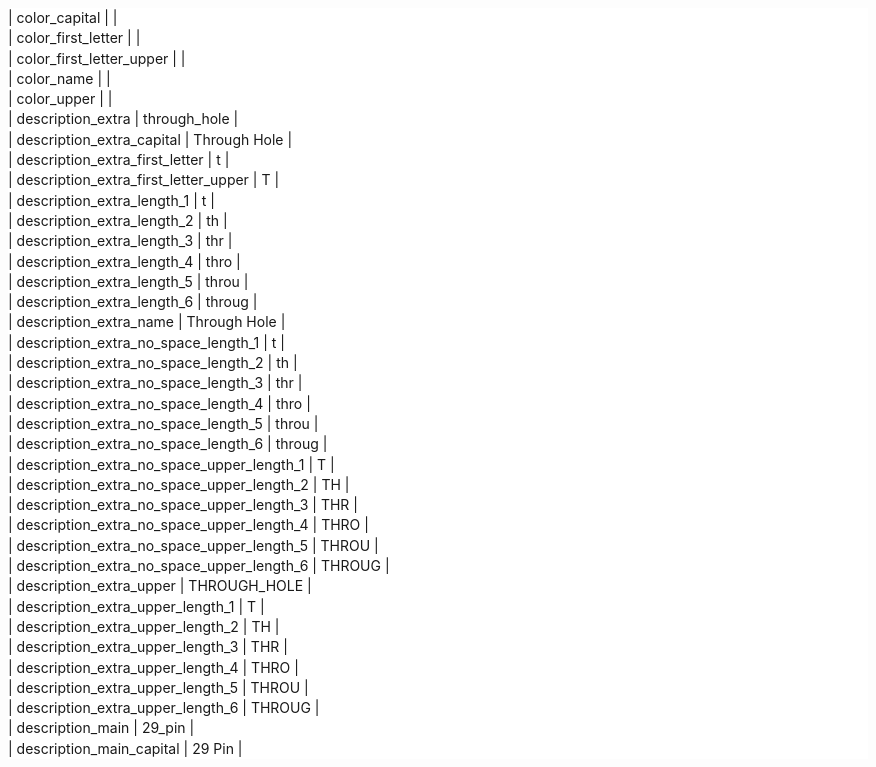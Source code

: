 | color_capital |  |  
| color_first_letter |  |  
| color_first_letter_upper |  |  
| color_name |  |  
| color_upper |  |  
| description_extra | through_hole |  
| description_extra_capital | Through Hole |  
| description_extra_first_letter | t |  
| description_extra_first_letter_upper | T |  
| description_extra_length_1 | t |  
| description_extra_length_2 | th |  
| description_extra_length_3 | thr |  
| description_extra_length_4 | thro |  
| description_extra_length_5 | throu |  
| description_extra_length_6 | throug |  
| description_extra_name | Through Hole |  
| description_extra_no_space_length_1 | t |  
| description_extra_no_space_length_2 | th |  
| description_extra_no_space_length_3 | thr |  
| description_extra_no_space_length_4 | thro |  
| description_extra_no_space_length_5 | throu |  
| description_extra_no_space_length_6 | throug |  
| description_extra_no_space_upper_length_1 | T |  
| description_extra_no_space_upper_length_2 | TH |  
| description_extra_no_space_upper_length_3 | THR |  
| description_extra_no_space_upper_length_4 | THRO |  
| description_extra_no_space_upper_length_5 | THROU |  
| description_extra_no_space_upper_length_6 | THROUG |  
| description_extra_upper | THROUGH_HOLE |  
| description_extra_upper_length_1 | T |  
| description_extra_upper_length_2 | TH |  
| description_extra_upper_length_3 | THR |  
| description_extra_upper_length_4 | THRO |  
| description_extra_upper_length_5 | THROU |  
| description_extra_upper_length_6 | THROUG |  
| description_main | 29_pin |  
| description_main_capital | 29 Pin |  